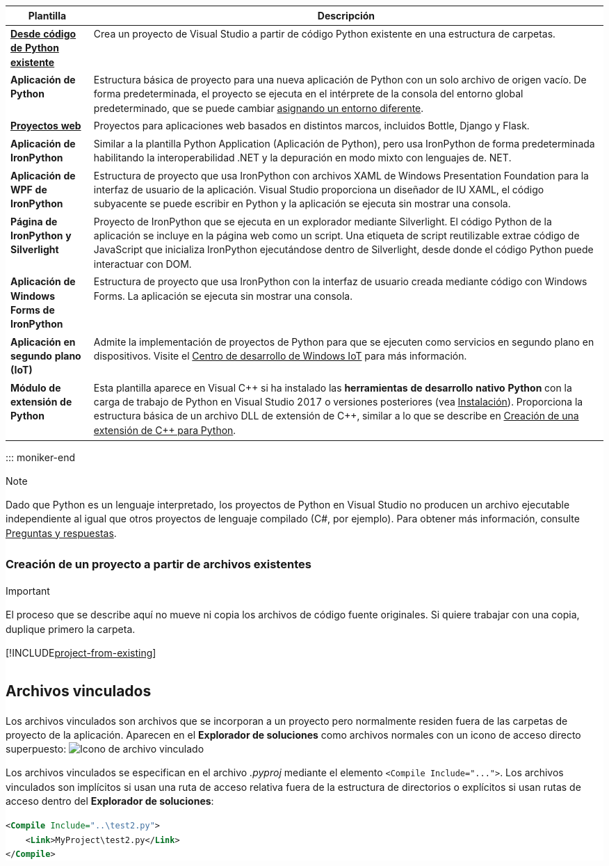 | Plantilla | Descripción |
| --- | --- |
| [**Desde código de Python existente**](#create-project-from-existing-files) | Crea un proyecto de Visual Studio a partir de código Python existente en una estructura de carpetas.  |
| **Aplicación de Python** | Estructura básica de proyecto para una nueva aplicación de Python con un solo archivo de origen vacío. De forma predeterminada, el proyecto se ejecuta en el intérprete de la consola del entorno global predeterminado, que se puede cambiar [asignando un entorno diferente](selecting-a-python-environment-for-a-project.md). |
| [**Proyectos web**](python-web-application-project-templates.md) | Proyectos para aplicaciones web basados en distintos marcos, incluidos Bottle, Django y Flask. |
| **Aplicación de IronPython** | Similar a la plantilla Python Application (Aplicación de Python), pero usa IronPython de forma predeterminada habilitando la interoperabilidad .NET y la depuración en modo mixto con lenguajes de. NET. |
| **Aplicación de WPF de IronPython** | Estructura de proyecto que usa IronPython con archivos XAML de Windows Presentation Foundation para la interfaz de usuario de la aplicación. Visual Studio proporciona un diseñador de IU XAML, el código subyacente se puede escribir en Python y la aplicación se ejecuta sin mostrar una consola. |
| **Página de IronPython y Silverlight** | Proyecto de IronPython que se ejecuta en un explorador mediante Silverlight. El código Python de la aplicación se incluye en la página web como un script. Una etiqueta de script reutilizable extrae código de JavaScript que inicializa IronPython ejecutándose dentro de Silverlight, desde donde el código Python puede interactuar con DOM. |
| **Aplicación de Windows Forms de IronPython** | Estructura de proyecto que usa IronPython con la interfaz de usuario creada mediante código con Windows Forms. La aplicación se ejecuta sin mostrar una consola. |
| **Aplicación en segundo plano (IoT)** | Admite la implementación de proyectos de Python para que se ejecuten como servicios en segundo plano en dispositivos. Visite el [Centro de desarrollo de Windows IoT](https://dev.windows.com/en-us/iot) para más información. |
| **Módulo de extensión de Python** | Esta plantilla aparece en Visual C++ si ha instalado las **herramientas de desarrollo nativo Python** con la carga de trabajo de Python en Visual Studio 2017 o versiones posteriores (vea [Instalación](installing-python-support-in-visual-studio.md)). Proporciona la estructura básica de un archivo DLL de extensión de C++, similar a lo que se describe en [Creación de una extensión de C++ para Python](working-with-c-cpp-python-in-visual-studio.md). |
::: moniker-end

> [!Note]
> Dado que Python es un lenguaje interpretado, los proyectos de Python en Visual Studio no producen un archivo ejecutable independiente al igual que otros proyectos de lenguaje compilado (C#, por ejemplo). Para obtener más información, consulte [Preguntas y respuestas](overview-of-python-tools-for-visual-studio.md#questions-and-answers).

<a name="create-project-from-existing-files"></a>

### <a name="create-a-project-from-existing-files"></a>Creación de un proyecto a partir de archivos existentes

> [!Important]
> El proceso que se describe aquí no mueve ni copia los archivos de código fuente originales. Si quiere trabajar con una copia, duplique primero la carpeta.

[!INCLUDE[project-from-existing](includes/project-from-existing.md)]

## <a name="linked-files"></a>Archivos vinculados

Los archivos vinculados son archivos que se incorporan a un proyecto pero normalmente residen fuera de las carpetas de proyecto de la aplicación. Aparecen en el **Explorador de soluciones** como archivos normales con un icono de acceso directo superpuesto: ![Icono de archivo vinculado](media/projects-linked-file-icon.png)

Los archivos vinculados se especifican en el archivo *.pyproj* mediante el elemento `<Compile Include="...">`. Los archivos vinculados son implícitos si usan una ruta de acceso relativa fuera de la estructura de directorios o explícitos si usan rutas de acceso dentro del **Explorador de soluciones**:

```xml
<Compile Include="..\test2.py">
    <Link>MyProject\test2.py</Link>
</Compile>
```
